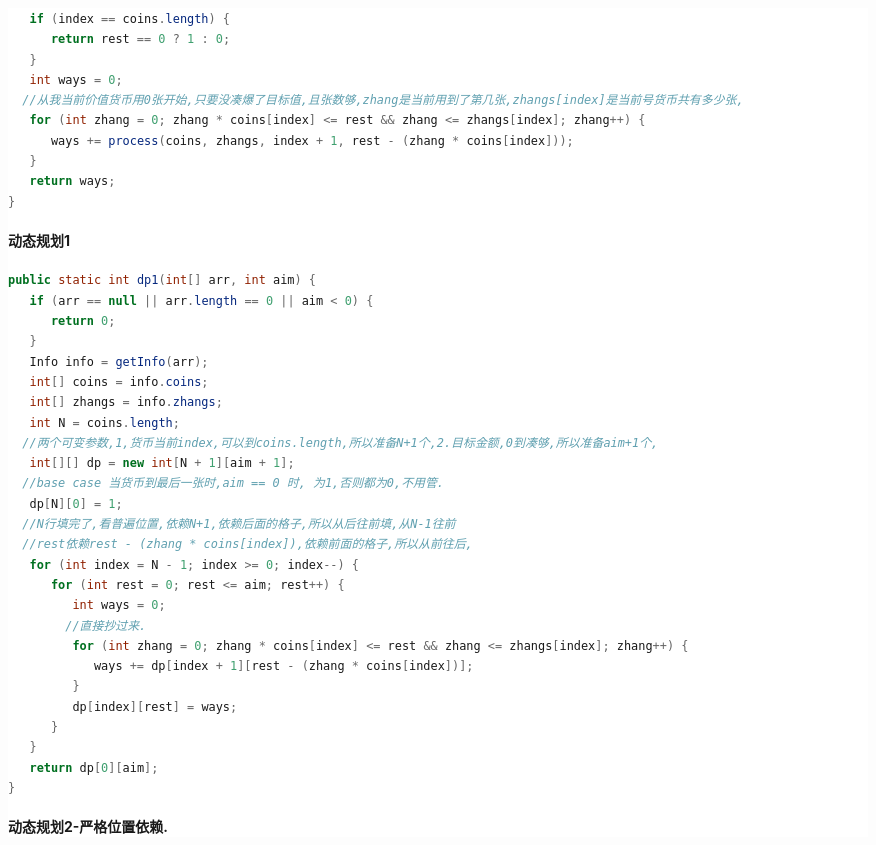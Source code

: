 ```java
   if (index == coins.length) {
      return rest == 0 ? 1 : 0;
   }
   int ways = 0;
  //从我当前价值货币用0张开始,只要没凑爆了目标值,且张数够,zhang是当前用到了第几张,zhangs[index]是当前号货币共有多少张,
   for (int zhang = 0; zhang * coins[index] <= rest && zhang <= zhangs[index]; zhang++) {
      ways += process(coins, zhangs, index + 1, rest - (zhang * coins[index]));
   }
   return ways;
}
```

#### 动态规划1

```java
public static int dp1(int[] arr, int aim) {
   if (arr == null || arr.length == 0 || aim < 0) {
      return 0;
   }
   Info info = getInfo(arr);
   int[] coins = info.coins;
   int[] zhangs = info.zhangs;
   int N = coins.length;
  //两个可变参数,1,货币当前index,可以到coins.length,所以准备N+1个,2.目标金额,0到凑够,所以准备aim+1个,
   int[][] dp = new int[N + 1][aim + 1];
  //base case 当货币到最后一张时,aim == 0 时, 为1,否则都为0,不用管.
   dp[N][0] = 1;
  //N行填完了,看普遍位置,依赖N+1,依赖后面的格子,所以从后往前填,从N-1往前
  //rest依赖rest - (zhang * coins[index]),依赖前面的格子,所以从前往后,
   for (int index = N - 1; index >= 0; index--) {
      for (int rest = 0; rest <= aim; rest++) {
         int ways = 0;
        //直接抄过来.
         for (int zhang = 0; zhang * coins[index] <= rest && zhang <= zhangs[index]; zhang++) {
            ways += dp[index + 1][rest - (zhang * coins[index])];
         }
         dp[index][rest] = ways;
      }
   }
   return dp[0][aim];
}
```

#### 动态规划2-严格位置依赖.
